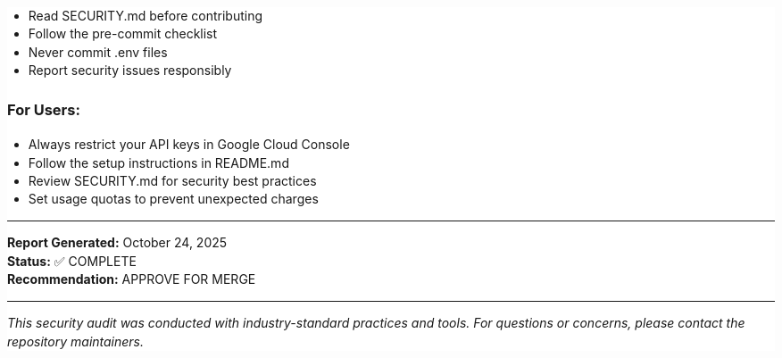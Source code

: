 - Read SECURITY.md before contributing
- Follow the pre-commit checklist
- Never commit .env files
- Report security issues responsibly

### For Users:

- Always restrict your API keys in Google Cloud Console
- Follow the setup instructions in README.md
- Review SECURITY.md for security best practices
- Set usage quotas to prevent unexpected charges

---

**Report Generated:** October 24, 2025  
**Status:** ✅ COMPLETE  
**Recommendation:** APPROVE FOR MERGE  

---

*This security audit was conducted with industry-standard practices and tools. For questions or concerns, please contact the repository maintainers.*
